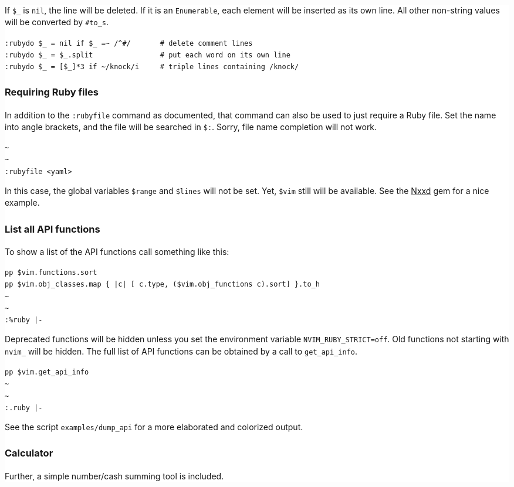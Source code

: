 If `$_` is `nil`, the line will be deleted. If it is an `Enumerable`,
each element will be inserted as its own line. All other non-string
values will be converted by `#to_s`.

```
:rubydo $_ = nil if $_ =~ /^#/       # delete comment lines
:rubydo $_ = $_.split                # put each word on its own line
:rubydo $_ = [$_]*3 if ~/knock/i     # triple lines containing /knock/
```


### Requiring Ruby files

In addition to the `:rubyfile` command as documented, that command can also be
used to just require a Ruby file. Set the name into angle brackets, and the
file will be searched in `$:`. Sorry, file name completion will not work.

```
~
~
:rubyfile <yaml>
```

In this case, the global variables `$range` and `$lines` will not be set. Yet,
`$vim` still will be available. See the
[Nxxd](https://github.com/BertramScharpf/ruby-nxxd) gem for a nice example.


### List all API functions

To show a list of the API functions call something like this:

```
pp $vim.functions.sort
pp $vim.obj_classes.map { |c| [ c.type, ($vim.obj_functions c).sort] }.to_h
~
~
:%ruby |-
```

Deprecated functions will be hidden unless you set the environment variable
`NVIM_RUBY_STRICT=off`. Old functions not starting with `nvim_` will be hidden.
The full list of API functions can be obtained by a call to `get_api_info`.

```
pp $vim.get_api_info
~
~
:.ruby |-
```

See the script `examples/dump_api` for a more elaborated and colorized
output.


### Calculator

Further, a simple number/cash summing tool is included.
